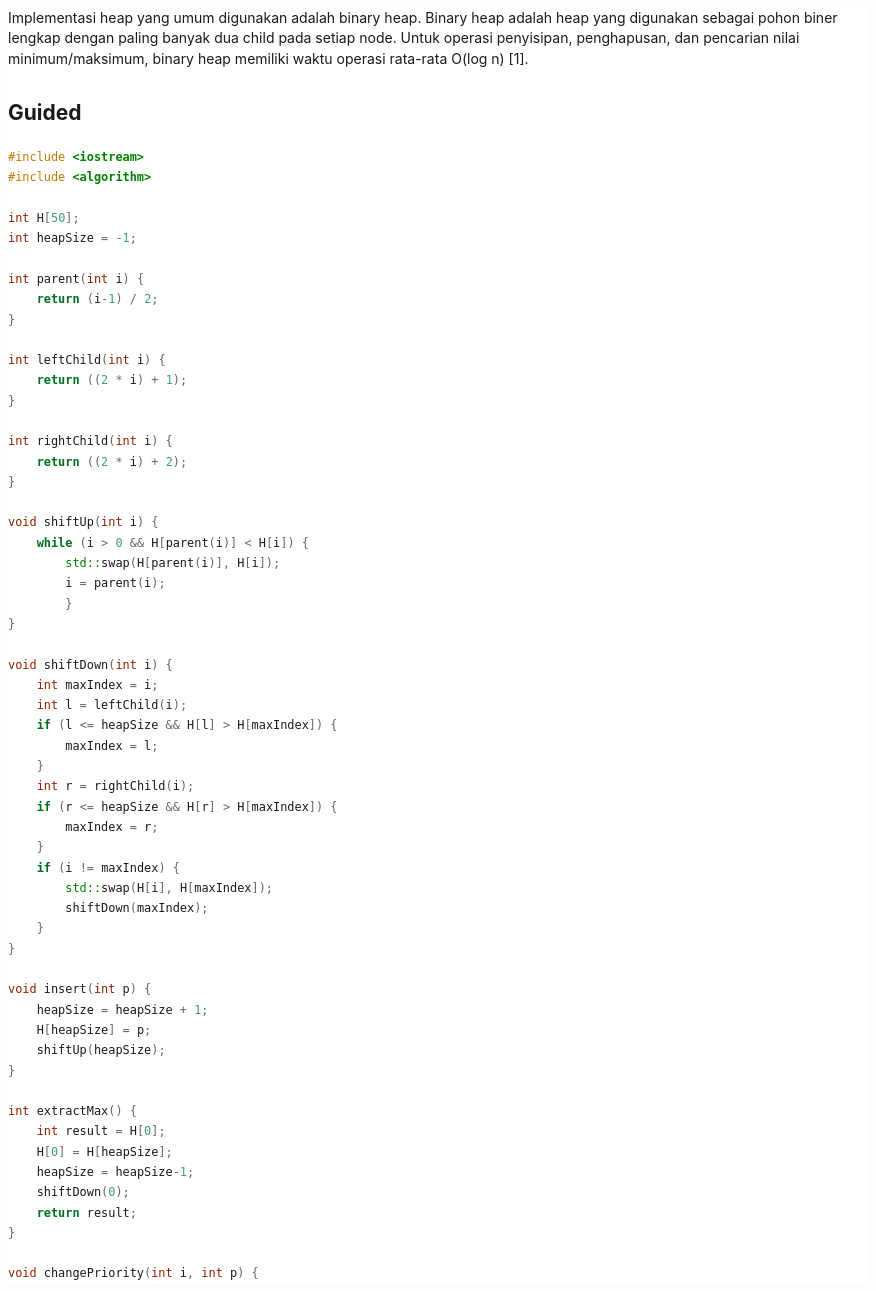 Implementasi heap yang umum digunakan adalah binary heap. Binary heap adalah heap yang digunakan sebagai pohon biner lengkap dengan paling banyak dua child pada setiap node. Untuk operasi penyisipan, penghapusan, dan pencarian nilai minimum/maksimum, binary heap memiliki waktu operasi rata-rata O(log n) [1].

## Guided 
```C++
#include <iostream>
#include <algorithm>

int H[50];
int heapSize = -1;

int parent(int i) {
    return (i-1) / 2;
}

int leftChild(int i) {
    return ((2 * i) + 1);
}

int rightChild(int i) {
    return ((2 * i) + 2);
}

void shiftUp(int i) {
    while (i > 0 && H[parent(i)] < H[i]) {
        std::swap(H[parent(i)], H[i]);
        i = parent(i);
        }
}

void shiftDown(int i) {
    int maxIndex = i;
    int l = leftChild(i);
    if (l <= heapSize && H[l] > H[maxIndex]) {
        maxIndex = l;
    }
    int r = rightChild(i);
    if (r <= heapSize && H[r] > H[maxIndex]) {
        maxIndex = r;
    }
    if (i != maxIndex) {
        std::swap(H[i], H[maxIndex]);
        shiftDown(maxIndex);
    }
}

void insert(int p) {
    heapSize = heapSize + 1;
    H[heapSize] = p;
    shiftUp(heapSize);
}

int extractMax() {
    int result = H[0];
    H[0] = H[heapSize];
    heapSize = heapSize-1;
    shiftDown(0);
    return result;
}

void changePriority(int i, int p) {
```